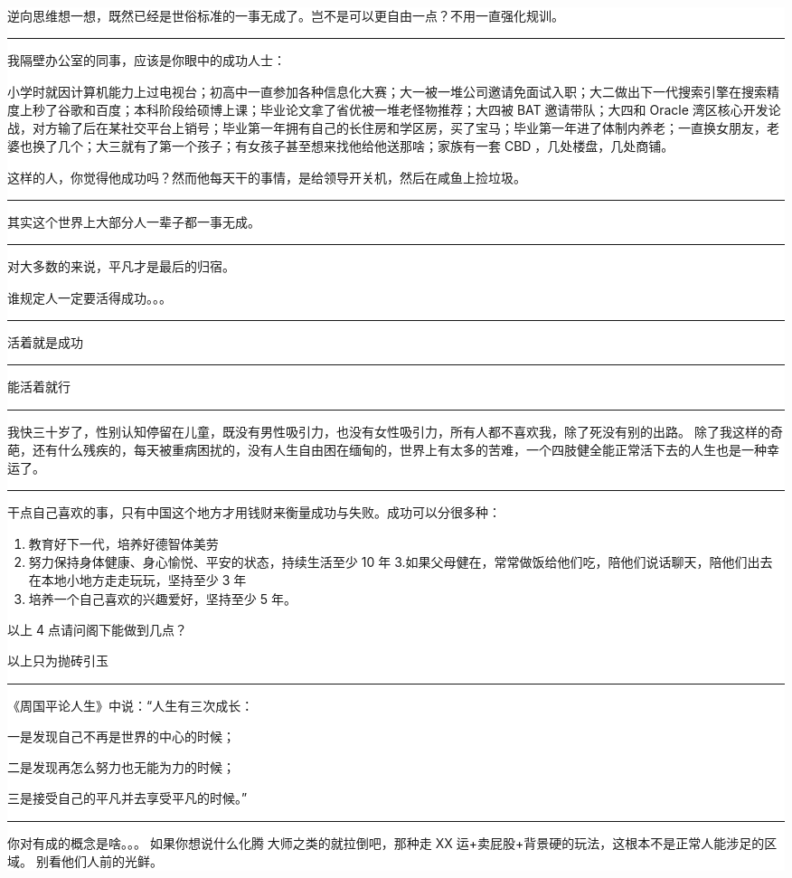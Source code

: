 逆向思维想一想，既然已经是世俗标准的一事无成了。岂不是可以更自由一点？不用一直强化规训。

---------------------------------------------------

我隔壁办公室的同事，应该是你眼中的成功人士：

小学时就因计算机能力上过电视台；初高中一直参加各种信息化大赛；大一被一堆公司邀请免面试入职；大二做出下一代搜索引擎在搜索精度上秒了谷歌和百度；本科阶段给硕博上课；毕业论文拿了省优被一堆老怪物推荐；大四被 BAT 邀请带队；大四和 Oracle 湾区核心开发论战，对方输了后在某社交平台上销号；毕业第一年拥有自己的长住房和学区房，买了宝马；毕业第一年进了体制内养老；一直换女朋友，老婆也换了几个；大三就有了第一个孩子；有女孩子甚至想来找他给他送那啥；家族有一套 CBD ，几处楼盘，几处商铺。

这样的人，你觉得他成功吗？然而他每天干的事情，是给领导开关机，然后在咸鱼上捡垃圾。

---------------------------------------------------

其实这个世界上大部分人一辈子都一事无成。

---------------------------------------------------

对大多数的来说，平凡才是最后的归宿。

谁规定人一定要活得成功。。。

---------------------------------------------------

活着就是成功

---------------------------------------------------

能活着就行

---------------------------------------------------

我快三十岁了，性别认知停留在儿童，既没有男性吸引力，也没有女性吸引力，所有人都不喜欢我，除了死没有别的出路。  除了我这样的奇葩，还有什么残疾的，每天被重病困扰的，没有人生自由困在缅甸的，世界上有太多的苦难，一个四肢健全能正常活下去的人生也是一种幸运了。

---------------------------------------------------

干点自己喜欢的事，只有中国这个地方才用钱财来衡量成功与失败。成功可以分很多种：
1. 教育好下一代，培养好德智体美劳
2. 努力保持身体健康、身心愉悦、平安的状态，持续生活至少 10 年
3.如果父母健在，常常做饭给他们吃，陪他们说话聊天，陪他们出去在本地小地方走走玩玩，坚持至少 3 年
4. 培养一个自己喜欢的兴趣爱好，坚持至少 5 年。


以上 4 点请问阁下能做到几点？

以上只为抛砖引玉

---------------------------------------------------

《周国平论人生》中说：“人生有三次成长：

一是发现自己不再是世界的中心的时候；

二是发现再怎么努力也无能为力的时候；

三是接受自己的平凡并去享受平凡的时候。”

---------------------------------------------------

你对有成的概念是啥。。。  如果你想说什么化腾 大师之类的就拉倒吧，那种走 XX 运+卖屁股+背景硬的玩法，这根本不是正常人能涉足的区域。 别看他们人前的光鲜。  
